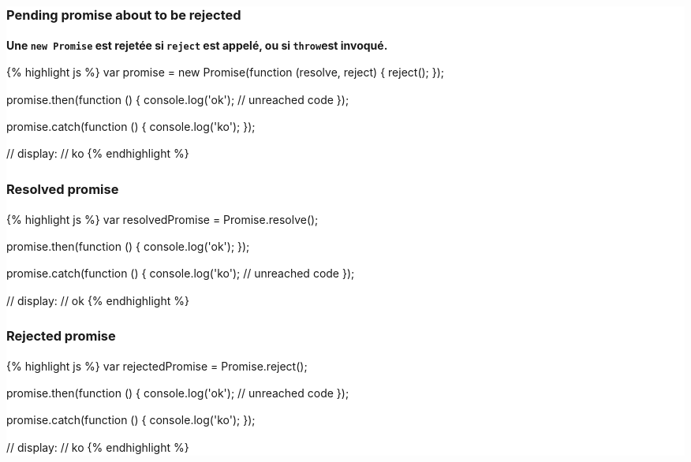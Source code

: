 ### Pending promise about to be rejected

**Une `new Promise` est rejetée si `reject` est appelé, ou si `throw`est invoqué.**

{% highlight js %}
var promise = new Promise(function (resolve, reject) {
  reject();
});

promise.then(function () { 
  console.log('ok');
  // unreached code
});

promise.catch(function () {
  console.log('ko');
});

// display:
// ko
{% endhighlight %}

### Resolved promise

{% highlight js %}
var resolvedPromise = Promise.resolve();

promise.then(function () { 
  console.log('ok');
});

promise.catch(function () {
  console.log('ko');
  // unreached code
});

// display:
// ok
{% endhighlight %}

### Rejected promise

{% highlight js %}
var rejectedPromise = Promise.reject();

promise.then(function () { 
  console.log('ok');
  // unreached code
});

promise.catch(function () {
  console.log('ko');
});

// display:
// ko
{% endhighlight %}
